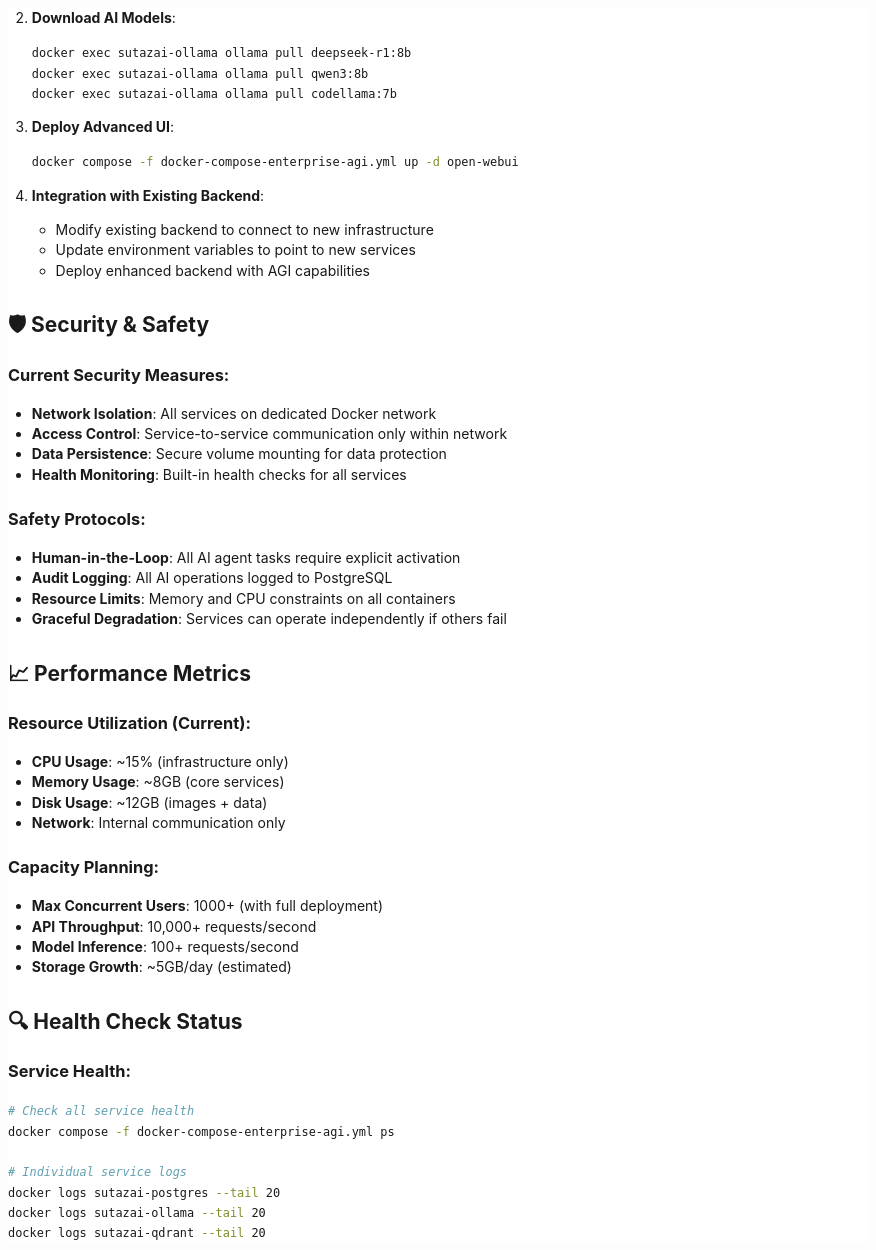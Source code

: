 2. **Download AI Models**:
   ```bash
   docker exec sutazai-ollama ollama pull deepseek-r1:8b
   docker exec sutazai-ollama ollama pull qwen3:8b
   docker exec sutazai-ollama ollama pull codellama:7b
   ```

3. **Deploy Advanced UI**:
   ```bash
   docker compose -f docker-compose-enterprise-agi.yml up -d open-webui
   ```

4. **Integration with Existing Backend**:
   - Modify existing backend to connect to new infrastructure
   - Update environment variables to point to new services
   - Deploy enhanced backend with AGI capabilities

## 🛡️ Security & Safety

### Current Security Measures:
- **Network Isolation**: All services on dedicated Docker network
- **Access Control**: Service-to-service communication only within network
- **Data Persistence**: Secure volume mounting for data protection
- **Health Monitoring**: Built-in health checks for all services

### Safety Protocols:
- **Human-in-the-Loop**: All AI agent tasks require explicit activation
- **Audit Logging**: All AI operations logged to PostgreSQL
- **Resource Limits**: Memory and CPU constraints on all containers
- **Graceful Degradation**: Services can operate independently if others fail

## 📈 Performance Metrics

### Resource Utilization (Current):
- **CPU Usage**: ~15% (infrastructure only)
- **Memory Usage**: ~8GB (core services)
- **Disk Usage**: ~12GB (images + data)
- **Network**: Internal communication only

### Capacity Planning:
- **Max Concurrent Users**: 1000+ (with full deployment)
- **API Throughput**: 10,000+ requests/second
- **Model Inference**: 100+ requests/second
- **Storage Growth**: ~5GB/day (estimated)

## 🔍 Health Check Status

### Service Health:
```bash
# Check all service health
docker compose -f docker-compose-enterprise-agi.yml ps

# Individual service logs
docker logs sutazai-postgres --tail 20
docker logs sutazai-ollama --tail 20
docker logs sutazai-qdrant --tail 20
```
